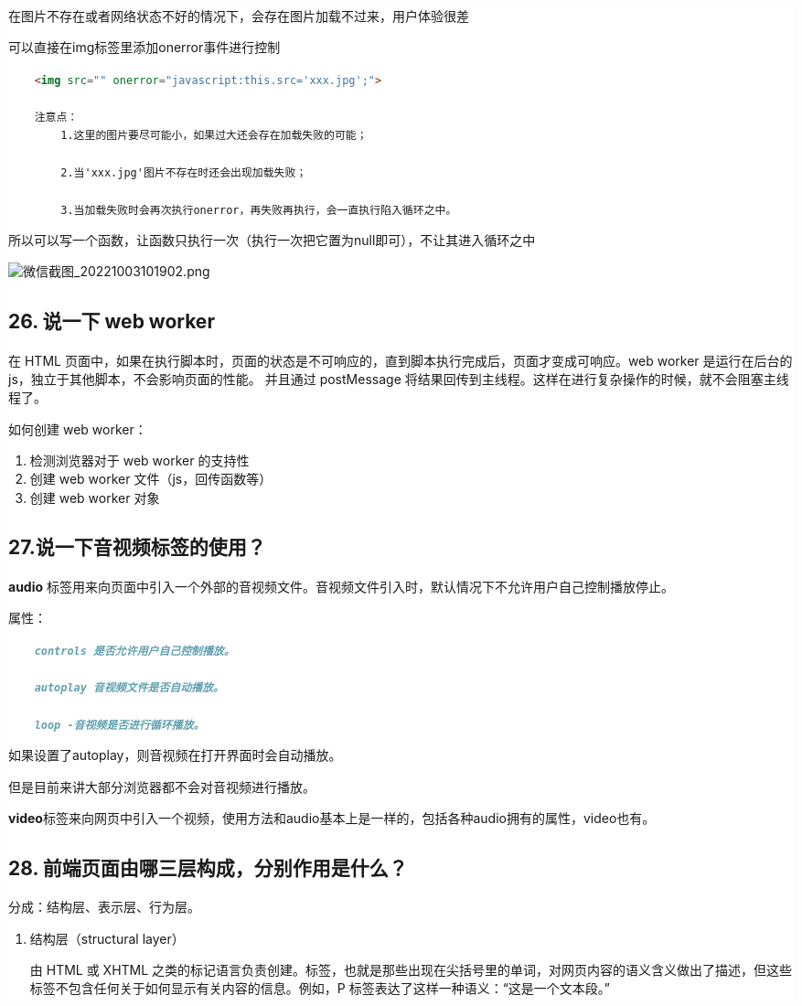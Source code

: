 在图片不存在或者网络状态不好的情况下，会存在图片加载不过来，用户体验很差

可以直接在img标签里添加onerror事件进行控制

```html
    <img src="" onerror="javascript:this.src='xxx.jpg';">
    
    注意点：
        1.这里的图片要尽可能小，如果过大还会存在加载失败的可能；

        2.当'xxx.jpg'图片不存在时还会出现加载失败；

        3.当加载失败时会再次执行onerror，再失败再执行，会一直执行陷入循环之中。
```

所以可以写一个函数，让函数只执行一次（执行一次把它置为null即可），不让其进入循环之中

![微信截图_20221003101902.png](https://p9-juejin.byteimg.com/tos-cn-i-k3u1fbpfcp/bdfc4914adfd459390babceed758eb2e~tplv-k3u1fbpfcp-zoom-in-crop-mark:3024:0:0:0.awebp?)

## 26. 说一下 web worker

在 HTML 页面中，如果在执行脚本时，页面的状态是不可响应的，直到脚本执行完成后，页面才变成可响应。web worker 是运行在后台的 js，独立于其他脚本，不会影响页面的性能。 并且通过 postMessage 将结果回传到主线程。这样在进行复杂操作的时候，就不会阻塞主线程了。

如何创建 web worker：

1. 检测浏览器对于 web worker 的支持性
2. 创建 web worker 文件（js，回传函数等）
3. 创建 web worker 对象

## 27.说一下音视频标签的使用？

**audio** 标签用来向页面中引入一个外部的音视频文件。音视频文件引入时，默认情况下不允许用户自己控制播放停止。

属性：

```markdown
    controls 是否允许用户自己控制播放。

    autoplay 音视频文件是否自动播放。

    loop -音视频是否进行循环播放。
```

如果设置了autoplay，则音视频在打开界面时会自动播放。

但是目前来讲大部分浏览器都不会对音视频进行播放。

**video**标签来向网页中引入一个视频，使用方法和audio基本上是一样的，包括各种audio拥有的属性，video也有。

## 28. **前端页面由哪三层构成，分别作用是什么？**

分成：结构层、表示层、行为层。

1. 结构层（structural layer）

   由 HTML 或 XHTML 之类的标记语言负责创建。标签，也就是那些出现在尖括号里的单词，对网页内容的语义含义做出了描述，但这些标签不包含任何关于如何显示有关内容的信息。例如，P 标签表达了这样一种语义：“这是一个文本段。”
